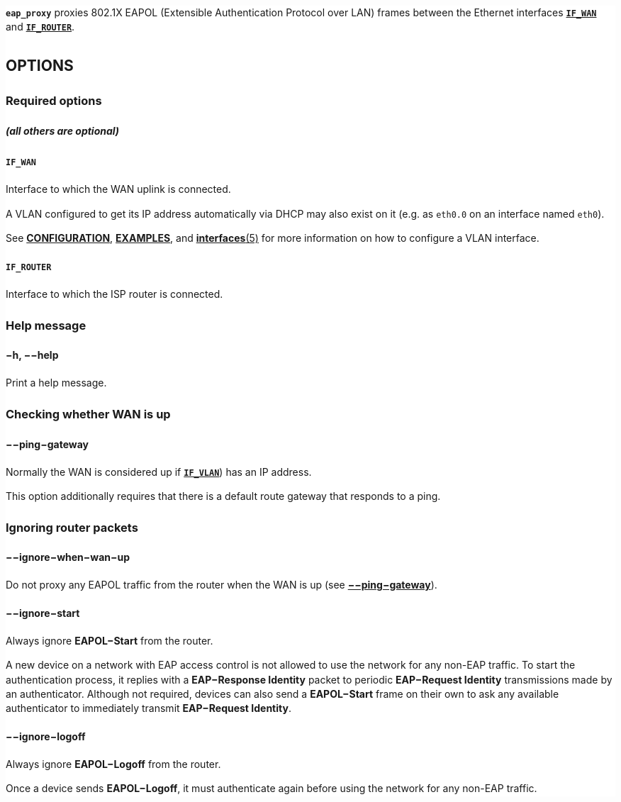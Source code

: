 **`eap_proxy`** proxies 802.1X EAPOL (Extensible Authentication Protocol over LAN) frames between the Ethernet interfaces [**`IF_WAN`**](#if_wan) and [**`IF_ROUTER`**](#if_router).

## OPTIONS

### Required options

##### (all others are optional)

#### `IF_WAN`
Interface to which the WAN uplink is connected.

A VLAN configured to get its IP address automatically via DHCP may also exist on it (e.g. as `eth0.0` on an interface named `eth0`).

See [**CONFIGURATION**](#configuration), [**EXAMPLES**](#examples), and [**interfaces**(5)](https://manpages.debian.org/jessie/ifupdown/interfaces.5.en.html) for more information on how to configure a VLAN interface.

#### `IF_ROUTER`
Interface to which the ISP router is connected.

### Help message
#### −h, −−help
Print a help message.

### Checking whether WAN is up
#### −−ping−gateway
Normally the WAN is considered up if [**`IF_VLAN`**](#--vlan-if_vlan)) has an IP address.

This option additionally requires that there is a default route gateway that responds to a ping.

### Ignoring router packets
#### −−ignore−when−wan−up
Do not proxy any EAPOL traffic from the router when the WAN is up (see [**−−ping−gateway**](#pinggateway)).

#### −−ignore−start
Always ignore **EAPOL−Start** from the router.

A new device on a network with EAP access control is not allowed to use the network for any non-EAP traffic. To start the authentication process, it replies with a **EAP−Response Identity** packet to periodic **EAP−Request Identity** transmissions made by an authenticator. Although not required, devices can also send a **EAPOL−Start** frame on their own to ask any available authenticator to immediately transmit **EAP−Request Identity**.

#### −−ignore−logoff
Always ignore **EAPOL−Logoff** from the router.

Once a device sends **EAPOL−Logoff**, it must authenticate again before using the network for any non-EAP traffic.

